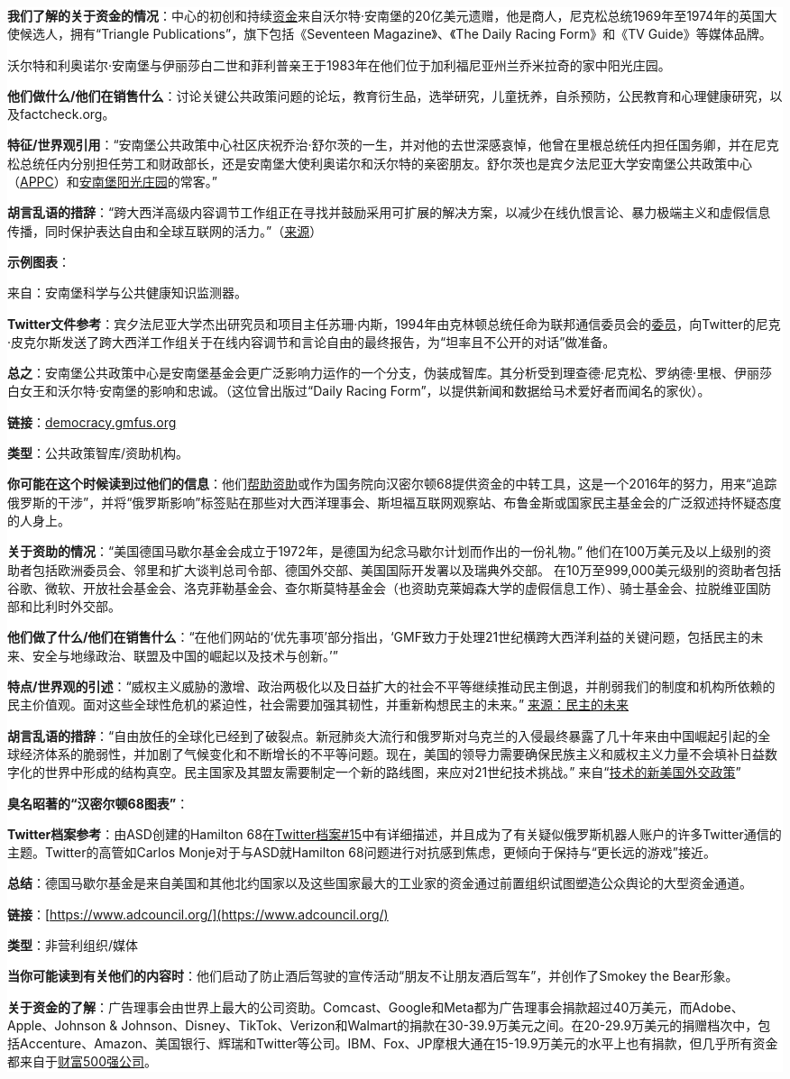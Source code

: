 **我们了解的关于资金的情况**：中心的初创和持续[资金](https://www.annenbergpublicpolicycenter.org/about/)来自沃尔特·安南堡的20亿美元遗赠，他是商人，尼克松总统1969年至1974年的英国大使候选人，拥有“Triangle Publications”，旗下包括《Seventeen Magazine》、《The Daily Racing Form》和《TV Guide》等媒体品牌。

沃尔特和利奥诺尔·安南堡与伊丽莎白二世和菲利普亲王于1983年在他们位于加利福尼亚州兰乔米拉奇的家中阳光庄园。

**他们做什么/他们在销售什么**：讨论关键公共政策问题的论坛，教育衍生品，选举研究，儿童抚养，自杀预防，公民教育和心理健康研究，以及factcheck.org。

**特征/世界观引用**：“安南堡公共政策中心社区庆祝乔治·舒尔茨的一生，并对他的去世深感哀悼，他曾在里根总统任内担任国务卿，并在尼克松总统任内分别担任劳工和财政部长，还是安南堡大使利奥诺尔和沃尔特的亲密朋友。舒尔茨也是宾夕法尼亚大学安南堡公共政策中心（[APPC](https://www.annenbergpublicpolicycenter.org/news_item/increased-educational-focus-on-civics-history-will-create-engaged-citizenry/)）和[安南堡阳光庄园](https://sunnylands.org/)的常客。”

**胡言乱语的措辞**：“跨大西洋高级内容调节工作组正在寻找并鼓励采用可扩展的解决方案，以减少在线仇恨言论、暴力极端主义和虚假信息传播，同时保护表达自由和全球互联网的活力。”（[来源](https://www.annenbergpublicpolicycenter.org/project/twg/)）

**示例图表**：

来自：安南堡科学与公共健康知识监测器。

**Twitter文件参考**：宾夕法尼亚大学杰出研究员和项目主任苏珊·内斯，1994年由克林顿总统任命为联邦通信委员会的[委员](https://www.fcc.gov/biography-susan-ness)，向Twitter的尼克·皮克尔斯发送了跨大西洋工作组关于在线内容调节和言论自由的最终报告，为“坦率且不公开的对话”做准备。

**总之**：安南堡公共政策中心是安南堡基金会更广泛影响力运作的一个分支，伪装成智库。其分析受到理查德·尼克松、罗纳德·里根、伊丽莎白女王和沃尔特·安南堡的影响和忠诚。（这位曾出版过“Daily Racing Form”，以提供新闻和数据给马术爱好者而闻名的家伙）。

**链接**：[democracy.gmfus.org](http://democracy.gmfus.org)

**类型**：公共政策智库/资助机构。

**你可能在这个时候读到过他们的信息**：他们[帮助资助](https://twitter.com/mtaibbi/status/1633830132472512514?s=20)或作为国务院向汉密尔顿68提供资金的中转工具，这是一个2016年的努力，用来“追踪俄罗斯的干涉”，并将“俄罗斯影响”标签贴在那些对大西洋理事会、斯坦福互联网观察站、布鲁金斯或国家民主基金会的广泛叙述持怀疑态度的人身上。

**关于资助的情况**：“美国德国马歇尔基金会成立于1972年，是德国为纪念马歇尔计划而作出的一份礼物。” 他们在100万美元及以上级别的资助者包括欧洲委员会、邻里和扩大谈判总司令部、德国外交部、美国国际开发署以及瑞典外交部。 在10万至999,000美元级别的资助者包括谷歌、微软、开放社会基金会、洛克菲勒基金会、查尔斯莫特基金会（也资助克莱姆森大学的虚假信息工作）、骑士基金会、拉脱维亚国防部和比利时外交部。

**他们做了什么/他们在销售什么**：“在他们网站的‘优先事项’部分指出，‘GMF致力于处理21世纪横跨大西洋利益的关键问题，包括民主的未来、安全与地缘政治、联盟及中国的崛起以及技术与创新。’”

**特点/世界观的引述**：“威权主义威胁的激增、政治两极化以及日益扩大的社会不平等继续推动民主倒退，并削弱我们的制度和机构所依赖的民主价值观。面对这些全球性危机的紧迫性，社会需要加强其韧性，并重新构想民主的未来。” [来源：民主的未来](https://www.gmfus.org/priorities/future-democracy)

**胡言乱语的措辞**：“自由放任的全球化已经到了破裂点。新冠肺炎大流行和俄罗斯对乌克兰的入侵最终暴露了几十年来由中国崛起引起的全球经济体系的脆弱性，并加剧了气候变化和不断增长的不平等问题。现在，美国的领导力需要确保民族主义和威权主义力量不会填补日益数字化的世界中形成的结构真空。民主国家及其盟友需要制定一个新的路线图，来应对21世纪技术挑战。” 来自“[技术的新美国外交政策](https://www.gmfus.org/news/new-american-foreign-policy-technology)”

**臭名昭著的“汉密尔顿68图表”**：

**Twitter档案参考**：由ASD创建的Hamilton 68在[Twitter档案#15](https://twitter.com/mtaibbi/status/1631338732774211586?s=20)中有详细描述，并且成为了有关疑似俄罗斯机器人账户的许多Twitter通信的主题。Twitter的高管如Carlos Monje对于与ASD就Hamilton 68问题进行对抗感到焦虑，更倾向于保持与“更长远的游戏”接近。

**总结**：德国马歇尔基金是来自美国和其他北约国家以及这些国家最大的工业家的资金通过前置组织试图塑造公众舆论的大型资金通道。

**链接**：[https://www.adcouncil.org/](https://www.adcouncil.org/)

**类型**：非营利组织/媒体

**当你可能读到有关他们的内容时**：他们启动了防止酒后驾驶的宣传活动“朋友不让朋友酒后驾车”，并创作了Smokey the Bear形象。

**关于资金的了解**：广告理事会由世界上最大的公司资助。Comcast、Google和Meta都为广告理事会捐款超过40万美元，而Adobe、Apple、Johnson & Johnson、Disney、TikTok、Verizon和Walmart的捐款在30-39.9万美元之间。在20-29.9万美元的捐赠档次中，包括Accenture、Amazon、美国银行、辉瑞和Twitter等公司。IBM、Fox、JP摩根大通在15-19.9万美元的水平上也有捐款，但几乎所有资金都来自于[财富500强公司](https://www.adcouncil.org/contributors/)。
